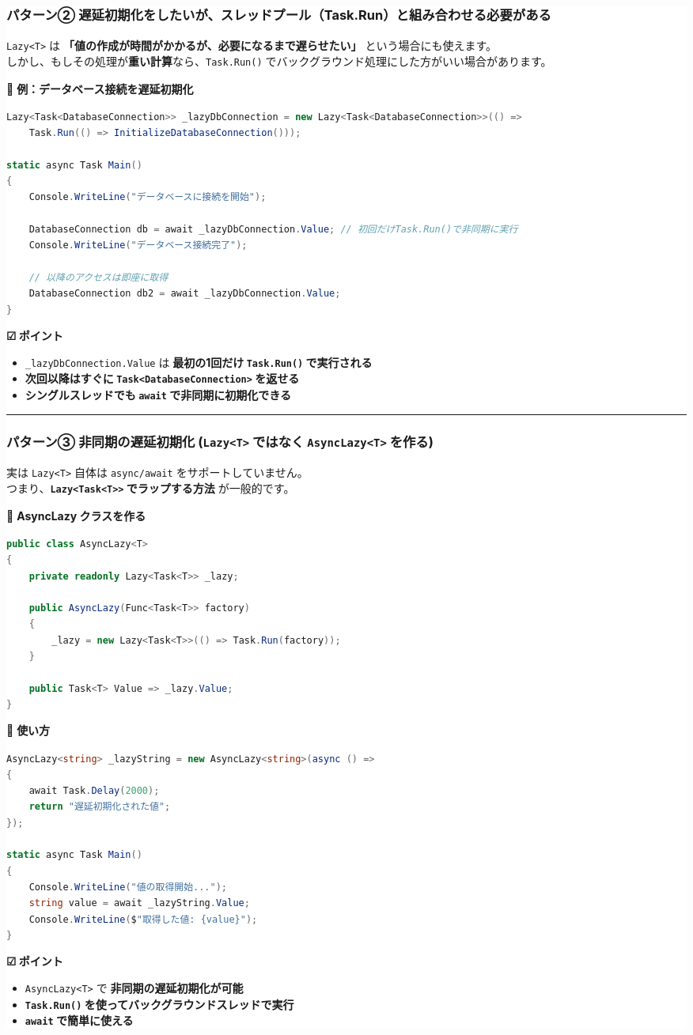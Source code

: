
### **パターン② 遅延初期化をしたいが、スレッドプール（Task.Run）と組み合わせる必要がある**
`Lazy<T>` は **「値の作成が時間がかかるが、必要になるまで遅らせたい」** という場合にも使えます。  
しかし、もしその処理が**重い計算**なら、`Task.Run()` でバックグラウンド処理にした方がいい場合があります。

🔹 **例：データベース接続を遅延初期化**
```csharp
Lazy<Task<DatabaseConnection>> _lazyDbConnection = new Lazy<Task<DatabaseConnection>>(() =>
    Task.Run(() => InitializeDatabaseConnection()));

static async Task Main()
{
    Console.WriteLine("データベースに接続を開始");

    DatabaseConnection db = await _lazyDbConnection.Value; // 初回だけTask.Run()で非同期に実行
    Console.WriteLine("データベース接続完了");

    // 以降のアクセスは即座に取得
    DatabaseConnection db2 = await _lazyDbConnection.Value;
}
```
**☑ ポイント**
- `_lazyDbConnection.Value` は **最初の1回だけ `Task.Run()` で実行される**
- **次回以降はすぐに `Task<DatabaseConnection>` を返せる**
- **シングルスレッドでも `await` で非同期に初期化できる**

---

### **パターン③ 非同期の遅延初期化 (`Lazy<T>` ではなく `AsyncLazy<T>` を作る)**
実は `Lazy<T>` 自体は `async/await` をサポートしていません。  
つまり、**`Lazy<Task<T>>` でラップする方法** が一般的です。

🔹 **AsyncLazy クラスを作る**
```csharp
public class AsyncLazy<T>
{
    private readonly Lazy<Task<T>> _lazy;

    public AsyncLazy(Func<Task<T>> factory)
    {
        _lazy = new Lazy<Task<T>>(() => Task.Run(factory));
    }

    public Task<T> Value => _lazy.Value;
}
```
🔹 **使い方**
```csharp
AsyncLazy<string> _lazyString = new AsyncLazy<string>(async () =>
{
    await Task.Delay(2000);
    return "遅延初期化された値";
});

static async Task Main()
{
    Console.WriteLine("値の取得開始...");
    string value = await _lazyString.Value;
    Console.WriteLine($"取得した値: {value}");
}
```
**☑ ポイント**
- `AsyncLazy<T>` で **非同期の遅延初期化が可能**
- **`Task.Run()` を使ってバックグラウンドスレッドで実行**
- **`await` で簡単に使える**
